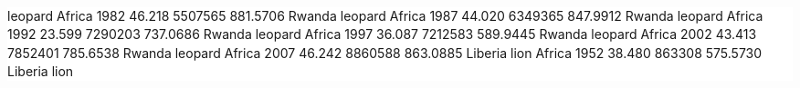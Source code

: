    <td style="text-align:center;"> leopard </td>
   <td style="text-align:center;"> Africa </td>
   <td style="text-align:center;"> 1982 </td>
   <td style="text-align:center;"> 46.218 </td>
   <td style="text-align:center;"> 5507565 </td>
   <td style="text-align:center;"> 881.5706 </td>
  </tr>
  <tr>
   <td style="text-align:center;"> Rwanda </td>
   <td style="text-align:center;"> leopard </td>
   <td style="text-align:center;"> Africa </td>
   <td style="text-align:center;"> 1987 </td>
   <td style="text-align:center;"> 44.020 </td>
   <td style="text-align:center;"> 6349365 </td>
   <td style="text-align:center;"> 847.9912 </td>
  </tr>
  <tr>
   <td style="text-align:center;"> Rwanda </td>
   <td style="text-align:center;"> leopard </td>
   <td style="text-align:center;"> Africa </td>
   <td style="text-align:center;"> 1992 </td>
   <td style="text-align:center;"> 23.599 </td>
   <td style="text-align:center;"> 7290203 </td>
   <td style="text-align:center;"> 737.0686 </td>
  </tr>
  <tr>
   <td style="text-align:center;"> Rwanda </td>
   <td style="text-align:center;"> leopard </td>
   <td style="text-align:center;"> Africa </td>
   <td style="text-align:center;"> 1997 </td>
   <td style="text-align:center;"> 36.087 </td>
   <td style="text-align:center;"> 7212583 </td>
   <td style="text-align:center;"> 589.9445 </td>
  </tr>
  <tr>
   <td style="text-align:center;"> Rwanda </td>
   <td style="text-align:center;"> leopard </td>
   <td style="text-align:center;"> Africa </td>
   <td style="text-align:center;"> 2002 </td>
   <td style="text-align:center;"> 43.413 </td>
   <td style="text-align:center;"> 7852401 </td>
   <td style="text-align:center;"> 785.6538 </td>
  </tr>
  <tr>
   <td style="text-align:center;"> Rwanda </td>
   <td style="text-align:center;"> leopard </td>
   <td style="text-align:center;"> Africa </td>
   <td style="text-align:center;"> 2007 </td>
   <td style="text-align:center;"> 46.242 </td>
   <td style="text-align:center;"> 8860588 </td>
   <td style="text-align:center;"> 863.0885 </td>
  </tr>
  <tr>
   <td style="text-align:center;"> Liberia </td>
   <td style="text-align:center;"> lion </td>
   <td style="text-align:center;"> Africa </td>
   <td style="text-align:center;"> 1952 </td>
   <td style="text-align:center;"> 38.480 </td>
   <td style="text-align:center;"> 863308 </td>
   <td style="text-align:center;"> 575.5730 </td>
  </tr>
  <tr>
   <td style="text-align:center;"> Liberia </td>
   <td style="text-align:center;"> lion </td>